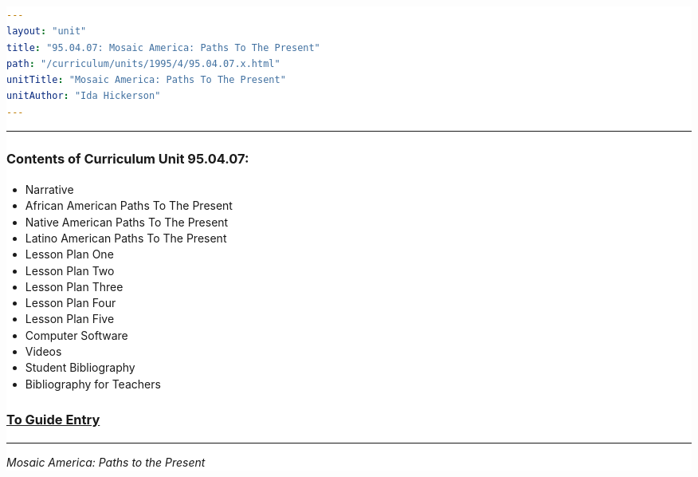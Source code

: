 ```yaml
---
layout: "unit"
title: "95.04.07: Mosaic America: Paths To The Present"
path: "/curriculum/units/1995/4/95.04.07.x.html"
unitTitle: "Mosaic America: Paths To The Present"
unitAuthor: "Ida Hickerson"
---
```

<body>
<hr/>
<h3>
Contents of Curriculum Unit 95.04.07:
</h3>
<ul>
<li>
Narrative
</li>
<li>
African American Paths To The Present
</li>
<li>
Native American Paths To The Present
</li>
<li>
Latino American Paths To The Present
</li>
<li>
Lesson Plan One
</li>
<li>
Lesson Plan Two
</li>
<li>
Lesson Plan Three
</li>
<li>
Lesson Plan Four
</li>
<li>
Lesson Plan Five
</li>
<li>
Computer Software
</li>
<li>
Videos
</li>
<li>
Student Bibliography
</li>
<li>
Bibliography for Teachers
</li>
</ul>
<h3>
<a href="../../../guides/1995/4/95.04.07.x.html">
To Guide Entry
</a>
</h3>
<hr/>
<i>
Mosaic America: Paths to the Present